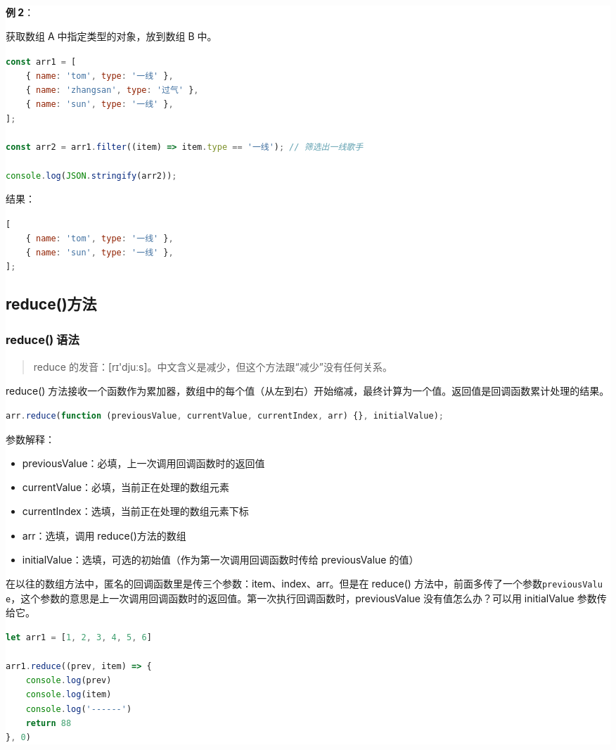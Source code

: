 **例 2**：

获取数组 A 中指定类型的对象，放到数组 B 中。

```js
const arr1 = [
    { name: 'tom', type: '一线' },
    { name: 'zhangsan', type: '过气' },
    { name: 'sun', type: '一线' },
];

const arr2 = arr1.filter((item) => item.type == '一线'); // 筛选出一线歌手

console.log(JSON.stringify(arr2));
```
结果：

```js
[
    { name: 'tom', type: '一线' },
    { name: 'sun', type: '一线' },
];
```

## reduce()方法

### reduce() 语法

> reduce 的发音：[rɪ'djuːs]。中文含义是减少，但这个方法跟“减少”没有任何关系。

reduce() 方法接收一个函数作为累加器，数组中的每个值（从左到右）开始缩减，最终计算为一个值。返回值是回调函数累计处理的结果。

```js
arr.reduce(function (previousValue, currentValue, currentIndex, arr) {}, initialValue);
```

参数解释：

-   previousValue：必填，上一次调用回调函数时的返回值

-   currentValue：必填，当前正在处理的数组元素

-   currentIndex：选填，当前正在处理的数组元素下标

-   arr：选填，调用 reduce()方法的数组

-   initialValue：选填，可选的初始值（作为第一次调用回调函数时传给 previousValue 的值）

在以往的数组方法中，匿名的回调函数里是传三个参数：item、index、arr。但是在 reduce() 方法中，前面多传了一个参数`previousValue`，这个参数的意思是上一次调用回调函数时的返回值。第一次执行回调函数时，previousValue 没有值怎么办？可以用 initialValue 参数传给它。

```js
let arr1 = [1, 2, 3, 4, 5, 6]

arr1.reduce((prev, item) => {
    console.log(prev)
    console.log(item)
    console.log('------')
    return 88
}, 0)
```
